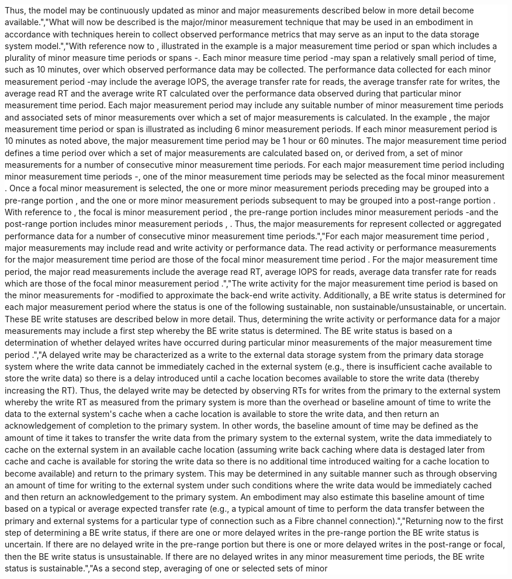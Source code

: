 Thus, the model may be continuously updated as minor and major measurements described below in more detail become available.","What will now be described is the major\/minor measurement technique that may be used in an embodiment in accordance with techniques herein to collect observed performance metrics that may serve as an input to the data storage system model.","With reference now to , illustrated in the example  is a major measurement time period or span  which includes a plurality of minor measure time periods or spans -. Each minor measure time period -may span a relatively small period of time, such as 10 minutes, over which observed performance data may be collected. The performance data collected for each minor measurement period -may include the average IOPS, the average transfer rate for reads, the average transfer rate for writes, the average read RT and the average write RT calculated over the performance data observed during that particular minor measurement time period. Each major measurement period  may include any suitable number of minor measurement time periods and associated sets of minor measurements over which a set of major measurements is calculated. In the example , the major measurement time period or span  is illustrated as including 6 minor measurement periods. If each minor measurement period is 10 minutes as noted above, the major measurement time period may be 1 hour or 60 minutes. The major measurement time period  defines a time period over which a set of major measurements are calculated based on, or derived from, a set of minor measurements for a number of consecutive minor measurement time periods. For each major measurement time period  including minor measurement time periods -, one of the minor measurement time periods may be selected as the focal minor measurement . Once a focal minor measurement  is selected, the one or more minor measurement periods preceding  may be grouped into a pre-range portion , and the one or more minor measurement periods subsequent to  may be grouped into a post-range portion . With reference to , the focal  is minor measurement period , the pre-range portion includes minor measurement periods -and the post-range portion  includes minor measurement periods , . Thus, the major measurements for  represent collected or aggregated performance data for a number of consecutive minor measurement time periods.","For each major measurement time period , major measurements may include read and write activity or performance data. The read activity or performance measurements for the major measurement time period are those of the focal minor measurement time period . For the major measurement time period, the major read measurements include the average read RT, average IOPS for reads, average data transfer rate for reads which are those of the focal minor measurement period .","The write activity for the major measurement time period  is based on the minor measurements for -modified to approximate the back-end write activity. Additionally, a BE write status is determined for each major measurement period  where the status is one of the following sustainable, non sustainable\/unsustainable, or uncertain. These BE write statuses are described below in more detail. Thus, determining the write activity or performance data for a major measurements may include a first step whereby the BE write status is determined. The BE write status is based on a determination of whether delayed writes have occurred during particular minor measurements of the major measurement time period .","A delayed write may be characterized as a write to the external data storage system from the primary data storage system where the write data cannot be immediately cached in the external system (e.g., there is insufficient cache available to store the write data) so there is a delay introduced until a cache location becomes available to store the write data (thereby increasing the RT). Thus, the delayed write may be detected by observing RTs for writes from the primary to the external system whereby the write RT as measured from the primary system is more than the overhead or baseline amount of time to write the data to the external system's cache when a cache location is available to store the write data, and then return an acknowledgement of completion to the primary system. In other words, the baseline amount of time may be defined as the amount of time it takes to transfer the write data from the primary system to the external system, write the data immediately to cache on the external system in an available cache location (assuming write back caching where data is destaged later from cache and cache is available for storing the write data so there is no additional time introduced waiting for a cache location to become available) and return to the primary system. This may be determined in any suitable manner such as through observing an amount of time for writing to the external system under such conditions where the write data would be immediately cached and then return an acknowledgement to the primary system. An embodiment may also estimate this baseline amount of time based on a typical or average expected transfer rate (e.g., a typical amount of time to perform the data transfer between the primary and external systems for a particular type of connection such as a Fibre channel connection).","Returning now to the first step of determining a BE write status, if there are one or more delayed writes in the pre-range portion the BE write status is uncertain. If there are no delayed write in the pre-range portion but there is one or more delayed writes in the post-range or focal, then the BE write status is unsustainable. If there are no delayed writes in any minor measurement time periods, the BE write status is sustainable.","As a second step, averaging of one or selected sets of minor
